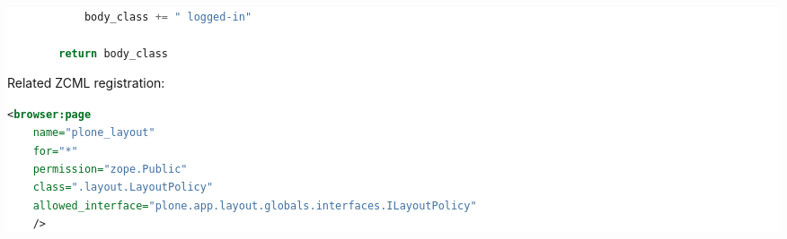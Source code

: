 ```python
            body_class += " logged-in"

        return body_class
```

Related ZCML registration:

```xml
<browser:page
    name="plone_layout"
    for="*"
    permission="zope.Public"
    class=".layout.LayoutPolicy"
    allowed_interface="plone.app.layout.globals.interfaces.ILayoutPolicy"
    />
```
